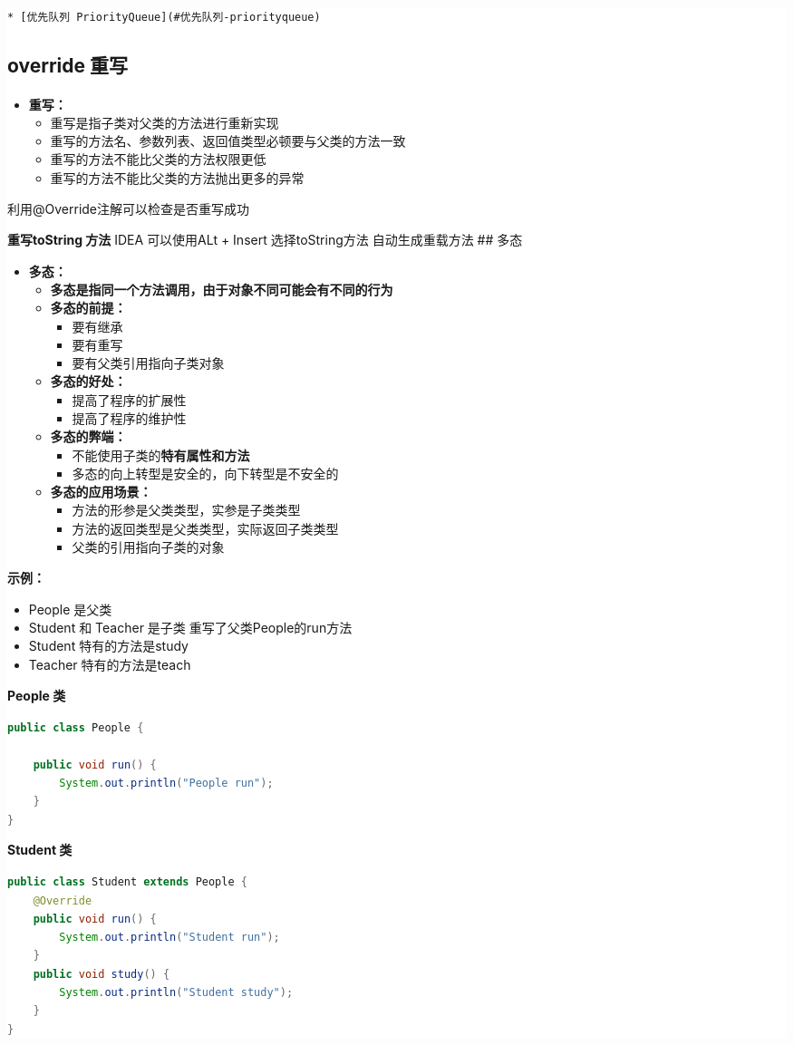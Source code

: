     * [优先队列 PriorityQueue](#优先队列-priorityqueue)



## override  重写

* **重写：**
    * 重写是指子类对父类的方法进行重新实现
    * 重写的方法名、参数列表、返回值类型必顿要与父类的方法一致
    * 重写的方法不能比父类的方法权限更低
    * 重写的方法不能比父类的方法抛出更多的异常
    
利用@Override注解可以检查是否重写成功

**重写toString 方法** IDEA 可以使用ALt + Insert 选择toString方法 自动生成重载方法 ## 多态
* **多态：**
    * **多态是指同一个方法调用，由于对象不同可能会有不同的行为**
    * **多态的前提：**
        * 要有继承
        * 要有重写
        * 要有父类引用指向子类对象
    * **多态的好处：**
        * 提高了程序的扩展性
        * 提高了程序的维护性
    * **多态的弊端：**
        * 不能使用子类的**特有属性和方法**
        * 多态的向上转型是安全的，向下转型是不安全的
    * **多态的应用场景：**
        * 方法的形参是父类类型，实参是子类类型
        * 方法的返回类型是父类类型，实际返回子类类型
        * 父类的引用指向子类的对象

**示例：**

* People 是父类
* Student 和 Teacher 是子类 重写了父类People的run方法
* Student 特有的方法是study
* Teacher 特有的方法是teach

**People 类**


```Java
public class People {

    public void run() {
        System.out.println("People run");
    }
}
```


**Student 类**
```Java
public class Student extends People {
    @Override
    public void run() {
        System.out.println("Student run");
    }
    public void study() {
        System.out.println("Student study");
    }
}
```

